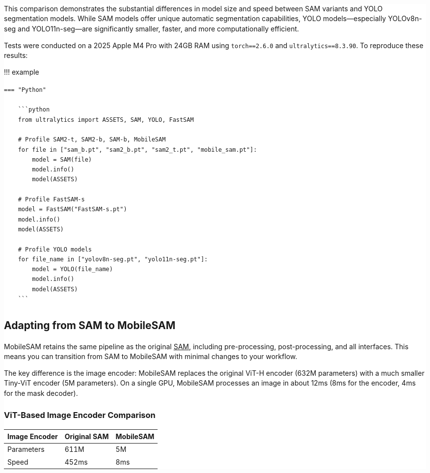 This comparison demonstrates the substantial differences in model size and speed between SAM variants and YOLO segmentation models. While SAM models offer unique automatic segmentation capabilities, YOLO models—especially YOLOv8n-seg and YOLO11n-seg—are significantly smaller, faster, and more computationally efficient.

Tests were conducted on a 2025 Apple M4 Pro with 24GB RAM using `torch==2.6.0` and `ultralytics==8.3.90`. To reproduce these results:

!!! example

    === "Python"

        ```python
        from ultralytics import ASSETS, SAM, YOLO, FastSAM

        # Profile SAM2-t, SAM2-b, SAM-b, MobileSAM
        for file in ["sam_b.pt", "sam2_b.pt", "sam2_t.pt", "mobile_sam.pt"]:
            model = SAM(file)
            model.info()
            model(ASSETS)

        # Profile FastSAM-s
        model = FastSAM("FastSAM-s.pt")
        model.info()
        model(ASSETS)

        # Profile YOLO models
        for file_name in ["yolov8n-seg.pt", "yolo11n-seg.pt"]:
            model = YOLO(file_name)
            model.info()
            model(ASSETS)
        ```

## Adapting from SAM to MobileSAM

MobileSAM retains the same pipeline as the original [SAM](sam.md), including pre-processing, post-processing, and all interfaces. This means you can transition from SAM to MobileSAM with minimal changes to your workflow.

The key difference is the image encoder: MobileSAM replaces the original ViT-H encoder (632M parameters) with a much smaller Tiny-ViT encoder (5M parameters). On a single GPU, MobileSAM processes an image in about 12ms (8ms for the encoder, 4ms for the mask decoder).

### ViT-Based Image Encoder Comparison

| Image Encoder | Original SAM | MobileSAM |
| ------------- | ------------ | --------- |
| Parameters    | 611M         | 5M        |
| Speed         | 452ms        | 8ms       |
